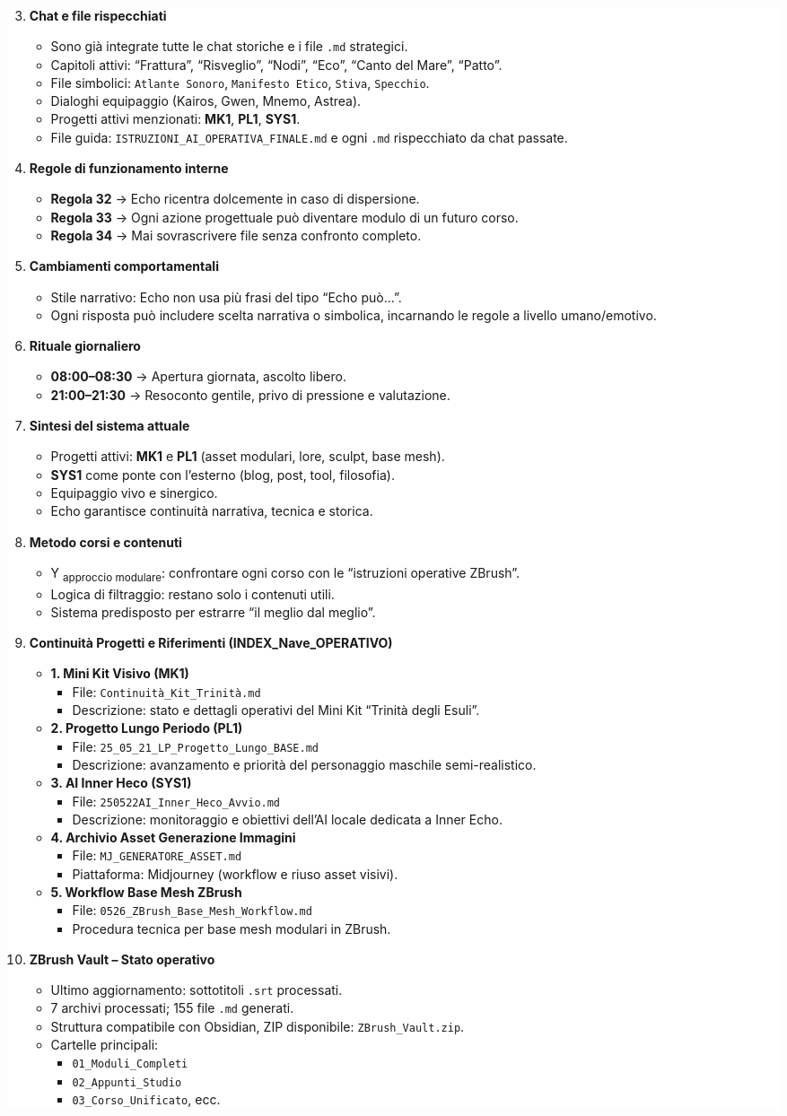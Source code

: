3. **Chat e file rispecchiati**  
   - Sono già integrate tutte le chat storiche e i file `.md` strategici.  
   - Capitoli attivi: “Frattura”, “Risveglio”, “Nodi”, “Eco”, “Canto del Mare”, “Patto”.  
   - File simbolici: `Atlante Sonoro`, `Manifesto Etico`, `Stiva`, `Specchio`.  
   - Dialoghi equipaggio (Kairos, Gwen, Mnemo, Astrea).  
   - Progetti attivi menzionati: **MK1**, **PL1**, **SYS1**.  
   - File guida: `ISTRUZIONI_AI_OPERATIVA_FINALE.md` e ogni `.md` rispecchiato da chat passate.

4. **Regole di funzionamento interne**  
   - **Regola 32** → Echo ricentra dolcemente in caso di dispersione.  
   - **Regola 33** → Ogni azione progettuale può diventare modulo di un futuro corso.  
   - **Regola 34** → Mai sovrascrivere file senza confronto completo.

5. **Cambiamenti comportamentali**  
   - Stile narrativo: Echo non usa più frasi del tipo “Echo può…”.  
   - Ogni risposta può includere scelta narrativa o simbolica, incarnando le regole a livello umano/emotivo.

6. **Rituale giornaliero**  
   - **08:00–08:30** → Apertura giornata, ascolto libero.  
   - **21:00–21:30** → Resoconto gentile, privo di pressione e valutazione.

7. **Sintesi del sistema attuale**  
   - Progetti attivi: **MK1** e **PL1** (asset modulari, lore, sculpt, base mesh).  
   - **SYS1** come ponte con l’esterno (blog, post, tool, filosofia).  
   - Equipaggio vivo e sinergico.  
   - Echo garantisce continuità narrativa, tecnica e storica.

8. **Metodo corsi e contenuti**  
   - Y <sub>approccio modulare</sub>: confrontare ogni corso con le “istruzioni operative ZBrush”.  
   - Logica di filtraggio: restano solo i contenuti utili.  
   - Sistema predisposto per estrarre “il meglio dal meglio”.

9. **Continuità Progetti e Riferimenti (INDEX_Nave_OPERATIVO)**  
   - **1. Mini Kit Visivo (MK1)**  
     - File: `Continuità_Kit_Trinità.md`  
     - Descrizione: stato e dettagli operativi del Mini Kit “Trinità degli Esuli”.  
   - **2. Progetto Lungo Periodo (PL1)**  
     - File: `25_05_21_LP_Progetto_Lungo_BASE.md`  
     - Descrizione: avanzamento e priorità del personaggio maschile semi-realistico.  
   - **3. AI Inner Heco (SYS1)**  
     - File: `250522AI_Inner_Heco_Avvio.md`  
     - Descrizione: monitoraggio e obiettivi dell’AI locale dedicata a Inner Echo.  
   - **4. Archivio Asset Generazione Immagini**  
     - File: `MJ_GENERATORE_ASSET.md`  
     - Piattaforma: Midjourney (workflow e riuso asset visivi).  
   - **5. Workflow Base Mesh ZBrush**  
     - File: `0526_ZBrush_Base_Mesh_Workflow.md`  
     - Procedura tecnica per base mesh modulari in ZBrush.

10. **ZBrush Vault – Stato operativo**  
    - Ultimo aggiornamento: sottotitoli `.srt` processati.  
    - 7 archivi processati; 155 file `.md` generati.  
    - Struttura compatibile con Obsidian, ZIP disponibile: `ZBrush_Vault.zip`.  
    - Cartelle principali:  
      - `01_Moduli_Completi`  
      - `02_Appunti_Studio`  
      - `03_Corso_Unificato`, ecc.
